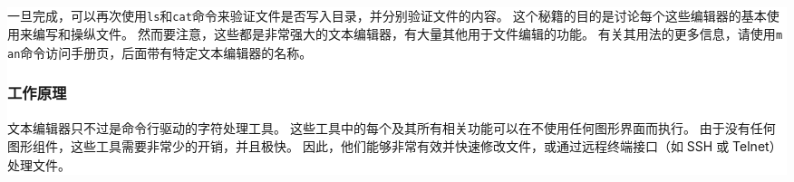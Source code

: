 一旦完成，可以再次使用`ls`和`cat`命令来验证文件是否写入目录，并分别验证文件的内容。 这个秘籍的目的是讨论每个这些编辑器的基本使用来编写和操纵文件。 然而要注意，这些都是非常强大的文本编辑器，有大量其他用于文件编辑的功能。 有关其用法的更多信息，请使用`man`命令访问手册页，后面带有特定文本编辑器的名称。

### 工作原理

文本编辑器只不过是命令行驱动的字符处理工具。 这些工具中的每个及其所有相关功能可以在不使用任何图形界面而执行。 由于没有任何图形组件，这些工具需要非常少的开销，并且极快。 因此，他们能够非常有效并快速修改文件，或通过远程终端接口（如 SSH 或 Telnet）处理文件。
